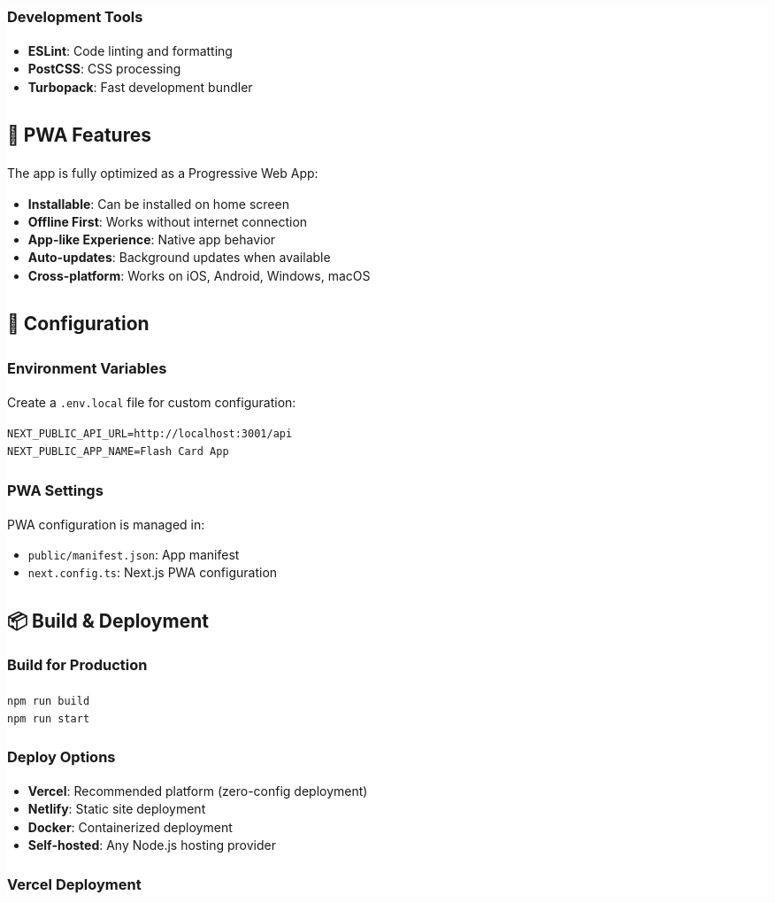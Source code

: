 ### Development Tools

- **ESLint**: Code linting and formatting
- **PostCSS**: CSS processing
- **Turbopack**: Fast development bundler

## 📱 PWA Features

The app is fully optimized as a Progressive Web App:

- **Installable**: Can be installed on home screen
- **Offline First**: Works without internet connection
- **App-like Experience**: Native app behavior
- **Auto-updates**: Background updates when available
- **Cross-platform**: Works on iOS, Android, Windows, macOS

## 🔧 Configuration

### Environment Variables

Create a `.env.local` file for custom configuration:

```env
NEXT_PUBLIC_API_URL=http://localhost:3001/api
NEXT_PUBLIC_APP_NAME=Flash Card App
```

### PWA Settings

PWA configuration is managed in:

- `public/manifest.json`: App manifest
- `next.config.ts`: Next.js PWA configuration

## 📦 Build & Deployment

### Build for Production

```bash
npm run build
npm run start
```

### Deploy Options

- **Vercel**: Recommended platform (zero-config deployment)
- **Netlify**: Static site deployment
- **Docker**: Containerized deployment
- **Self-hosted**: Any Node.js hosting provider

### Vercel Deployment
